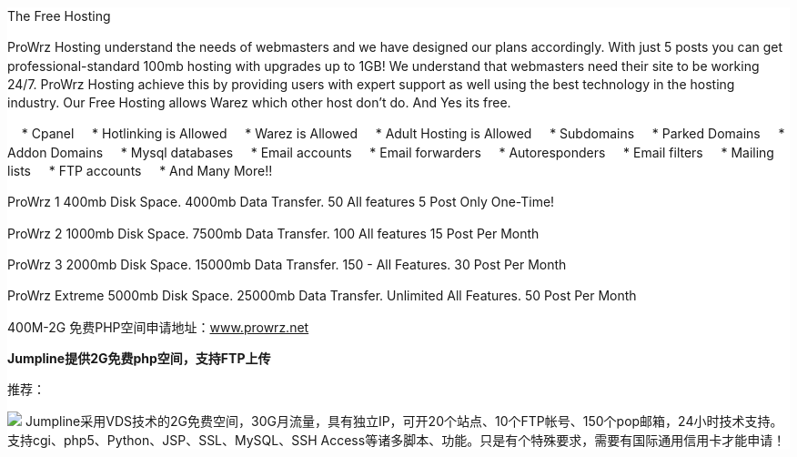 The Free Hosting

ProWrz Hosting understand the needs of webmasters and we have designed our plans accordingly. With just 5 posts you can get professional-standard 100mb hosting with upgrades up to 1GB! We understand that webmasters need their site to be working 24/7. ProWrz Hosting achieve this by providing users with expert support as well using the best technology in the hosting industry. Our Free Hosting allows Warez which other host don&rsquo;t do. And Yes its free.

    * Cpanel
    * Hotlinking is Allowed
    * Warez is Allowed
    * Adult Hosting is Allowed
    * Subdomains
    * Parked Domains
    * Addon Domains
    * Mysql databases
    * Email accounts
    * Email forwarders
    * Autoresponders
    * Email filters
    * Mailing lists
    * FTP accounts
    * And Many More!!

ProWrz 1
400mb Disk Space.
4000mb Data Transfer.
50 All features
5 Post Only One-Time!

ProWrz 2
1000mb Disk Space.
7500mb Data Transfer.
100 All features
15 Post Per Month

ProWrz 3
2000mb Disk Space.
15000mb Data Transfer.
150 - All Features.
30 Post Per Month

ProWrz Extreme
5000mb Disk Space.
25000mb Data Transfer.
Unlimited All Features.
50 Post Per Month

400M-2G 免费PHP空间申请地址：www.prowrz.net

**Jumpline提供2G免费php空间，支持FTP上传**

推荐：

[![](http://www.awltovhc.com/image-2445279-1199978)](http://www.dpbolvw.net/click-2445279-1199978)
Jumpline采用VDS技术的2G免费空间，30G月流量，具有独立IP，可开20个站点、10个FTP帐号、150个pop邮箱，24小时技术支持。支持cgi、php5、Python、JSP、SSL、MySQL、SSH Access等诸多脚本、功能。只是有个特殊要求，需要有国际通用信用卡才能申请！
